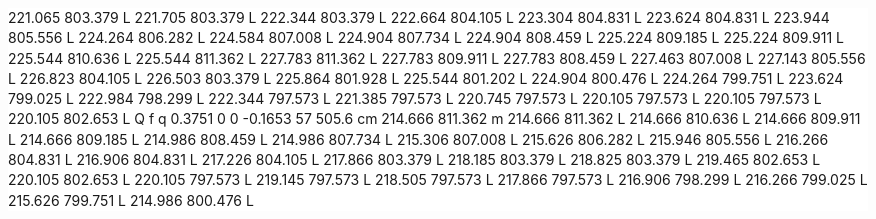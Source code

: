 221.065 803.379 L
221.705 803.379 L
222.344 803.379 L
222.664 804.105 L
223.304 804.831 L
223.624 804.831 L
223.944 805.556 L
224.264 806.282 L
224.584 807.008 L
224.904 807.734 L
224.904 808.459 L
225.224 809.185 L
225.224 809.911 L
225.544 810.636 L
225.544 811.362 L
227.783 811.362 L
227.783 809.911 L
227.783 808.459 L
227.463 807.008 L
227.143 805.556 L
226.823 804.105 L
226.503 803.379 L
225.864 801.928 L
225.544 801.202 L
224.904 800.476 L
224.264 799.751 L
223.624 799.025 L
222.984 798.299 L
222.344 797.573 L
221.385 797.573 L
220.745 797.573 L
220.105 797.573 L
220.105 797.573 L
220.105 802.653 L
Q
f
q
0.3751 0 0 -0.1653 57 505.6 cm
214.666 811.362 m
214.666 811.362 L
214.666 810.636 L
214.666 809.911 L
214.666 809.185 L
214.986 808.459 L
214.986 807.734 L
215.306 807.008 L
215.626 806.282 L
215.946 805.556 L
216.266 804.831 L
216.906 804.831 L
217.226 804.105 L
217.866 803.379 L
218.185 803.379 L
218.825 803.379 L
219.465 802.653 L
220.105 802.653 L
220.105 797.573 L
219.145 797.573 L
218.505 797.573 L
217.866 797.573 L
216.906 798.299 L
216.266 799.025 L
215.626 799.751 L
214.986 800.476 L